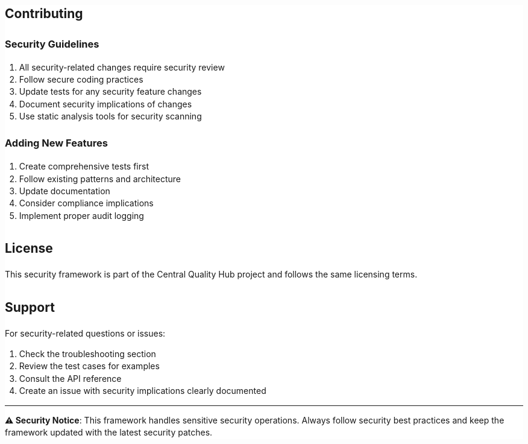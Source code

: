 ## Contributing

### Security Guidelines
1. All security-related changes require security review
2. Follow secure coding practices
3. Update tests for any security feature changes
4. Document security implications of changes
5. Use static analysis tools for security scanning

### Adding New Features
1. Create comprehensive tests first
2. Follow existing patterns and architecture
3. Update documentation
4. Consider compliance implications
5. Implement proper audit logging

## License

This security framework is part of the Central Quality Hub project and follows the same licensing terms.

## Support

For security-related questions or issues:
1. Check the troubleshooting section
2. Review the test cases for examples
3. Consult the API reference
4. Create an issue with security implications clearly documented

---

**⚠️ Security Notice**: This framework handles sensitive security operations. Always follow security best practices and keep the framework updated with the latest security patches.
